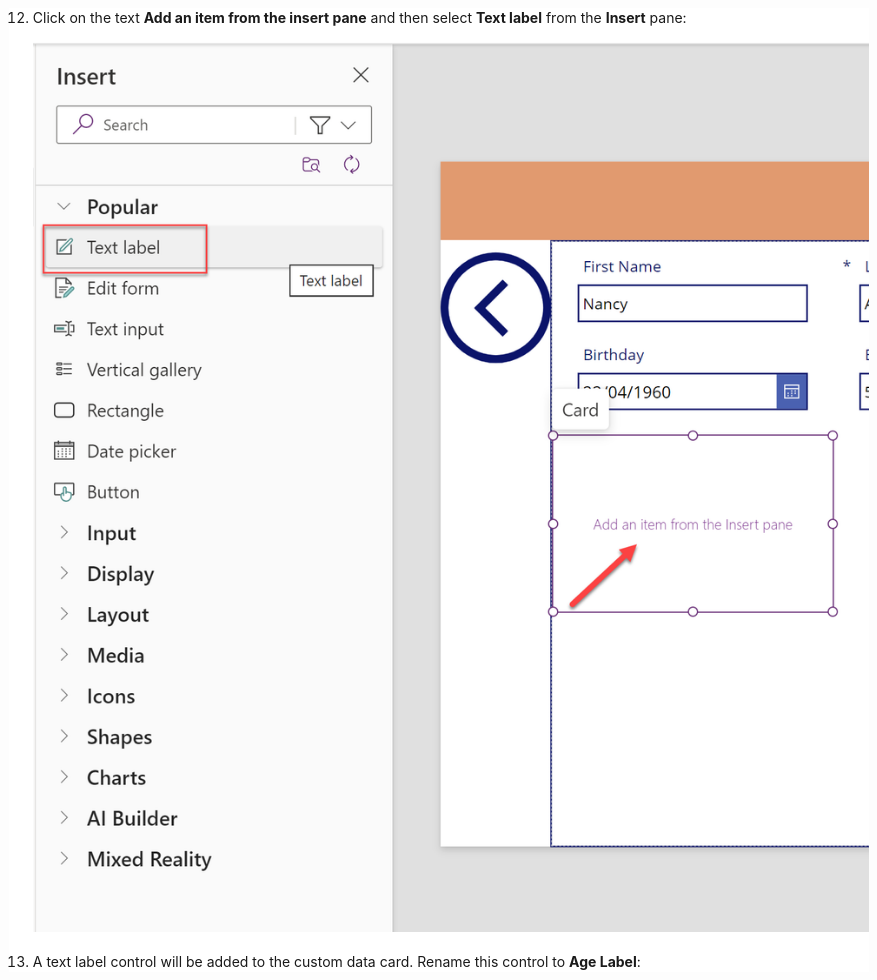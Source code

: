12. Click on the text **Add an item from the insert pane** and then select **Text label** from the **Insert** pane:

    ![](Images/Lab2-UsingPowerFxInCustomPages/E3_10.png)

13. A text label control will be added to the custom data card. Rename this control to **Age Label**:
